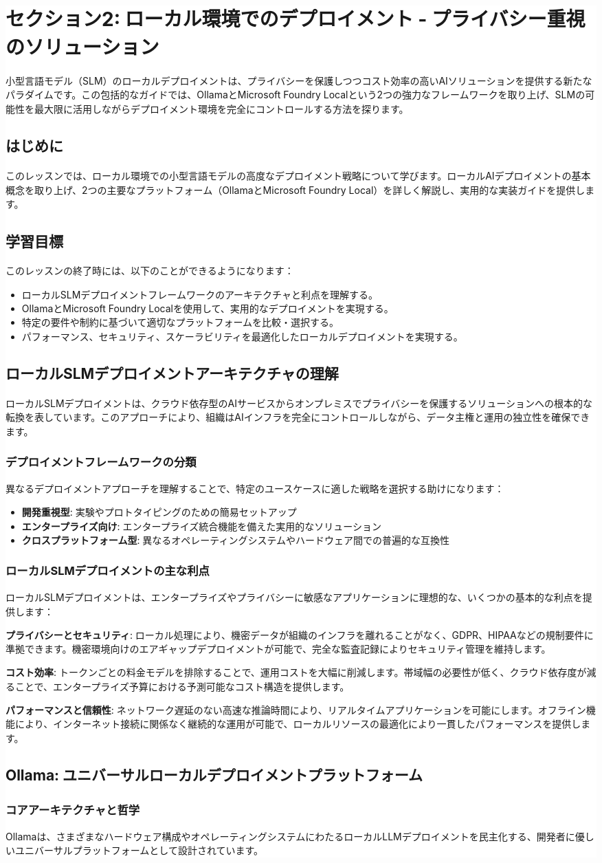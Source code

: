 
# セクション2: ローカル環境でのデプロイメント - プライバシー重視のソリューション

小型言語モデル（SLM）のローカルデプロイメントは、プライバシーを保護しつつコスト効率の高いAIソリューションを提供する新たなパラダイムです。この包括的なガイドでは、OllamaとMicrosoft Foundry Localという2つの強力なフレームワークを取り上げ、SLMの可能性を最大限に活用しながらデプロイメント環境を完全にコントロールする方法を探ります。

## はじめに

このレッスンでは、ローカル環境での小型言語モデルの高度なデプロイメント戦略について学びます。ローカルAIデプロイメントの基本概念を取り上げ、2つの主要なプラットフォーム（OllamaとMicrosoft Foundry Local）を詳しく解説し、実用的な実装ガイドを提供します。

## 学習目標

このレッスンの終了時には、以下のことができるようになります：

- ローカルSLMデプロイメントフレームワークのアーキテクチャと利点を理解する。
- OllamaとMicrosoft Foundry Localを使用して、実用的なデプロイメントを実現する。
- 特定の要件や制約に基づいて適切なプラットフォームを比較・選択する。
- パフォーマンス、セキュリティ、スケーラビリティを最適化したローカルデプロイメントを実現する。

## ローカルSLMデプロイメントアーキテクチャの理解

ローカルSLMデプロイメントは、クラウド依存型のAIサービスからオンプレミスでプライバシーを保護するソリューションへの根本的な転換を表しています。このアプローチにより、組織はAIインフラを完全にコントロールしながら、データ主権と運用の独立性を確保できます。

### デプロイメントフレームワークの分類

異なるデプロイメントアプローチを理解することで、特定のユースケースに適した戦略を選択する助けになります：

- **開発重視型**: 実験やプロトタイピングのための簡易セットアップ  
- **エンタープライズ向け**: エンタープライズ統合機能を備えた実用的なソリューション  
- **クロスプラットフォーム型**: 異なるオペレーティングシステムやハードウェア間での普遍的な互換性  

### ローカルSLMデプロイメントの主な利点

ローカルSLMデプロイメントは、エンタープライズやプライバシーに敏感なアプリケーションに理想的な、いくつかの基本的な利点を提供します：

**プライバシーとセキュリティ**: ローカル処理により、機密データが組織のインフラを離れることがなく、GDPR、HIPAAなどの規制要件に準拠できます。機密環境向けのエアギャップデプロイメントが可能で、完全な監査記録によりセキュリティ管理を維持します。

**コスト効率**: トークンごとの料金モデルを排除することで、運用コストを大幅に削減します。帯域幅の必要性が低く、クラウド依存度が減ることで、エンタープライズ予算における予測可能なコスト構造を提供します。

**パフォーマンスと信頼性**: ネットワーク遅延のない高速な推論時間により、リアルタイムアプリケーションを可能にします。オフライン機能により、インターネット接続に関係なく継続的な運用が可能で、ローカルリソースの最適化により一貫したパフォーマンスを提供します。

## Ollama: ユニバーサルローカルデプロイメントプラットフォーム

### コアアーキテクチャと哲学

Ollamaは、さまざまなハードウェア構成やオペレーティングシステムにわたるローカルLLMデプロイメントを民主化する、開発者に優しいユニバーサルプラットフォームとして設計されています。
